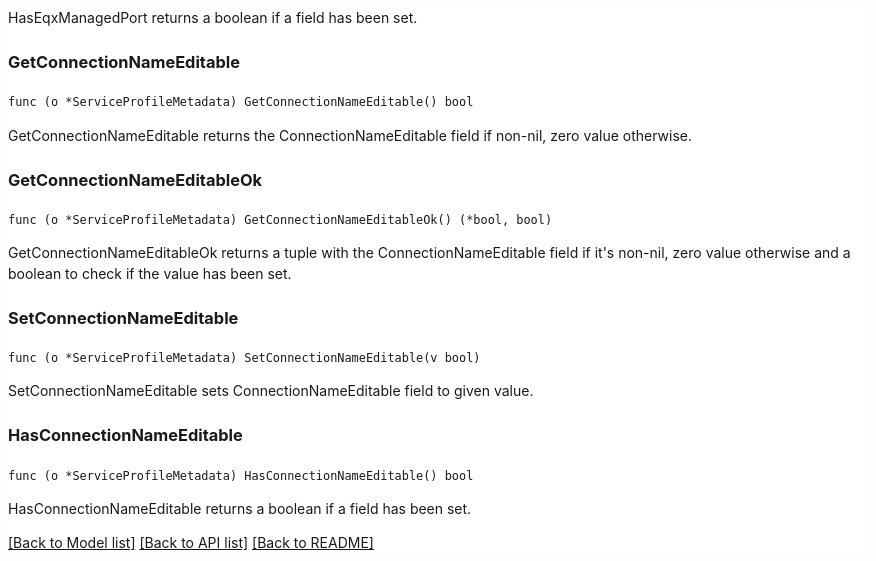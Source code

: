 HasEqxManagedPort returns a boolean if a field has been set.

### GetConnectionNameEditable

`func (o *ServiceProfileMetadata) GetConnectionNameEditable() bool`

GetConnectionNameEditable returns the ConnectionNameEditable field if non-nil, zero value otherwise.

### GetConnectionNameEditableOk

`func (o *ServiceProfileMetadata) GetConnectionNameEditableOk() (*bool, bool)`

GetConnectionNameEditableOk returns a tuple with the ConnectionNameEditable field if it's non-nil, zero value otherwise
and a boolean to check if the value has been set.

### SetConnectionNameEditable

`func (o *ServiceProfileMetadata) SetConnectionNameEditable(v bool)`

SetConnectionNameEditable sets ConnectionNameEditable field to given value.

### HasConnectionNameEditable

`func (o *ServiceProfileMetadata) HasConnectionNameEditable() bool`

HasConnectionNameEditable returns a boolean if a field has been set.


[[Back to Model list]](../README.md#documentation-for-models) [[Back to API list]](../README.md#documentation-for-api-endpoints) [[Back to README]](../README.md)


